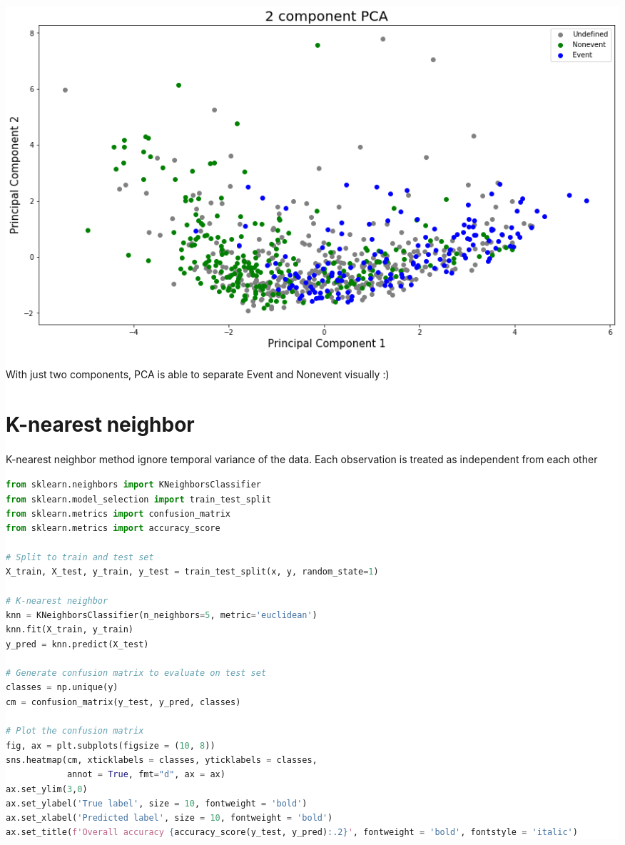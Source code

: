 ![png](./Project-Copy1_114_1.png)


<div class="alert alert-block alert-info"> With just two components, PCA is able to separate Event and Nonevent visually :)

# K-nearest neighbor

<div class="alert alert-block alert-info"> K-nearest neighbor method ignore temporal variance of the data. Each observation is treated as independent from each other


```python
from sklearn.neighbors import KNeighborsClassifier
from sklearn.model_selection import train_test_split
from sklearn.metrics import confusion_matrix
from sklearn.metrics import accuracy_score

# Split to train and test set
X_train, X_test, y_train, y_test = train_test_split(x, y, random_state=1)

# K-nearest neighbor
knn = KNeighborsClassifier(n_neighbors=5, metric='euclidean')
knn.fit(X_train, y_train)
y_pred = knn.predict(X_test)

# Generate confusion matrix to evaluate on test set
classes = np.unique(y)
cm = confusion_matrix(y_test, y_pred, classes)

# Plot the confusion matrix
fig, ax = plt.subplots(figsize = (10, 8))
sns.heatmap(cm, xticklabels = classes, yticklabels = classes,
            annot = True, fmt="d", ax = ax)
ax.set_ylim(3,0)
ax.set_ylabel('True label', size = 10, fontweight = 'bold')
ax.set_xlabel('Predicted label', size = 10, fontweight = 'bold')
ax.set_title(f'Overall accuracy {accuracy_score(y_test, y_pred):.2}', fontweight = 'bold', fontstyle = 'italic')

```